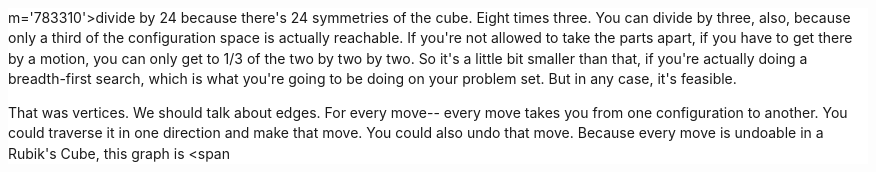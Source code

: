   m='783310'>divide</span> <span m='783700'>by</span> <span m='783830'>24</span>
  <span m='784400'>because</span> <span m='784730'>there's</span> <span
  m='784940'>24</span> <span m='785350'>symmetries</span> <span
  m='785810'>of</span> <span m='785910'>the</span> <span m='786000'>cube.</span>
  <span m='786800'>Eight</span> <span m='787180'>times</span> <span
  m='787440'>three.</span> <span m='788190'>You</span> <span
  m='788320'>can</span> <span m='788430'>divide</span> <span
  m='788710'>by</span> <span m='788810'>three,</span> <span
  m='789110'>also,</span> <span m='789440'>because</span> <span
  m='791110'>only</span> <span m='792030'>a</span> <span m='792120'>third</span>
  <span m='792490'>of</span> <span m='792600'>the</span> <span
  m='792700'>configuration</span> <span m='793280'>space</span> <span
  m='793560'>is</span> <span m='793670'>actually</span> <span
  m='793930'>reachable.</span> <span m='794370'>If</span> <span
  m='794420'>you're</span> <span m='794530'>not</span> <span
  m='794730'>allowed</span> <span m='794970'>to</span> <span
  m='795050'>take</span> <span m='795240'>the</span> <span
  m='795330'>parts</span> <span m='795620'>apart,</span> <span
  m='796070'>if</span> <span m='796290'>you</span> <span m='796380'>have</span>
  <span m='796490'>to</span> <span m='796600'>get</span> <span
  m='796800'>there</span> <span m='796950'>by a</span> <span
  m='797140'>motion,</span> <span m='797720'>you</span> <span
  m='798030'>can</span> <span m='798150'>only</span> <span m='798330'>get</span>
  <span m='798490'>to</span> <span m='798590'>1/3</span> <span
  m='799160'>of</span> <span m='799320'>the</span> <span m='799420'>two</span>
  <span m='799990'>by</span> <span m='800130'>two</span> <span
  m='800260'>by</span> <span m='800390'>two.</span> <span m='801210'>So</span>
  <span m='801390'>it's</span> <span m='801490'>a</span> <span
  m='801540'>little</span> <span m='801710'>bit</span> <span
  m='801860'>smaller</span> <span m='802180'>than</span> <span
  m='802320'>that,</span> <span m='802720'>if</span> <span
  m='802910'>you're</span> <span m='803090'>actually</span> <span
  m='803370'>doing</span> <span m='803610'>a</span> <span
  m='803650'>breadth-first</span> <span m='804050'>search,</span> <span
  m='804350'>which</span> <span m='804550'>is</span> <span
  m='804650'>what</span> <span m='804780'>you're</span> <span
  m='804850'>going</span> <span m='804960'>to</span> <span m='805020'>be</span>
  <span m='805120'>doing on</span> <span m='805410'>your</span> <span
  m='805520'>problem</span> <span m='805770'>set.</span> <span
  m='806060'>But</span> <span m='806210'>in</span> <span m='806330'>any</span>
  <span m='806470'>case,</span> <span m='806800'>it's</span> <span
  m='806830'>feasible.</span> </p><p><span m='809350'>That was</span> <span
  m='809610'>vertices.</span> <span m='810370'>We</span> <span
  m='810800'>should</span> <span m='810910'>talk</span> <span
  m='811100'>about</span> <span m='811310'>edges.</span> <span
  m='822240'>For</span> <span m='822450'>every</span> <span
  m='822720'>move--</span> <span m='826340'>every</span> <span
  m='826590'>move</span> <span m='827190'>takes</span> <span
  m='827450'>you</span> <span m='827570'>from</span> <span m='827800'>one</span>
  <span m='827990'>configuration</span> <span m='828650'>to</span> <span
  m='828750'>another.</span> <span m='829870'>You</span> <span
  m='830030'>could</span> <span m='830300'>traverse</span> <span
  m='830670'>it</span> <span m='830910'>in</span> <span m='831070'>one</span>
  <span m='831240'>direction</span> <span m='832330'>and</span> <span
  m='832420'>make</span> <span m='832600'>that</span> <span
  m='832790'>move.</span> <span m='833020'>You</span> <span
  m='833120'>could</span> <span m='833230'>also</span> <span
  m='833520'>undo</span> <span m='833820'>that</span> <span
  m='834010'>move.</span> <span m='834210'>Because</span> <span
  m='834500'>every</span> <span m='834810'>move</span> <span
  m='835030'>is</span> <span m='835170'>undoable</span> <span
  m='836110'>in</span> <span m='836310'>a</span> <span m='836380'>Rubik's</span>
  <span m='836710'>Cube,</span> <span m='837230'>this</span> <span
  m='837390'>graph</span> <span m='837750'>is</span> <span